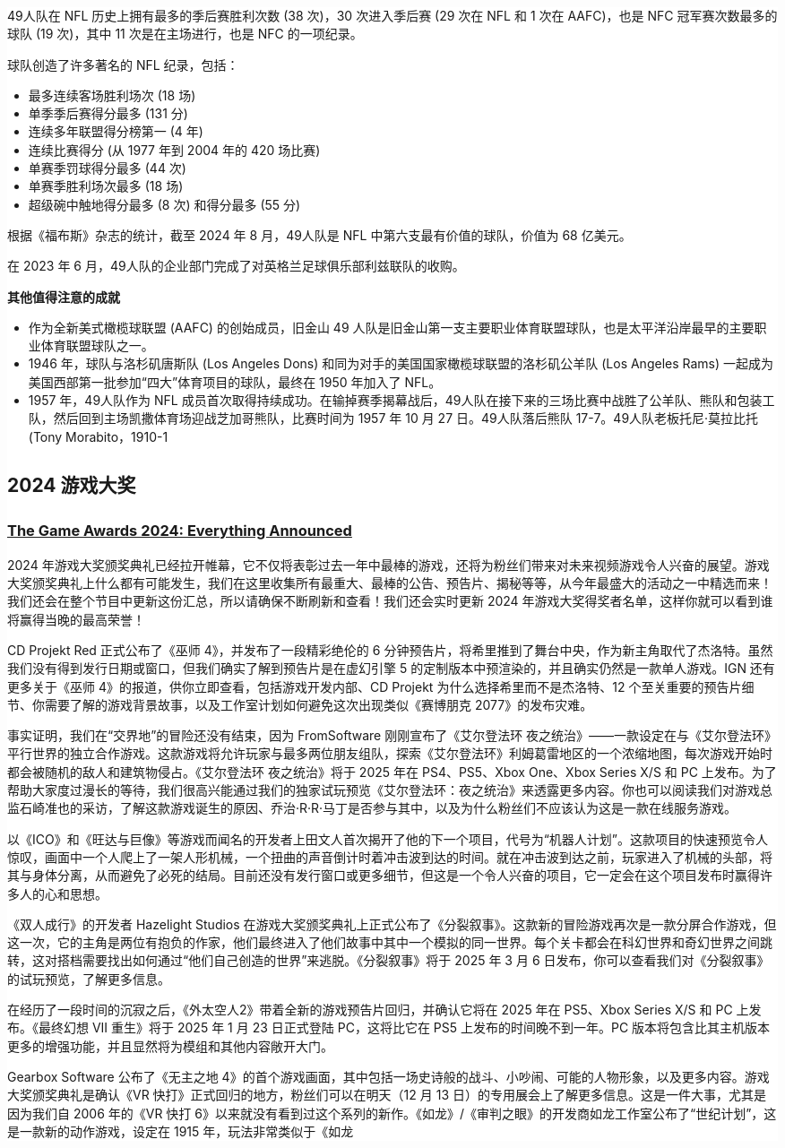 49人队在 NFL 历史上拥有最多的季后赛胜利次数 (38 次)，30 次进入季后赛 (29 次在 NFL 和 1 次在 AAFC)，也是 NFC 冠军赛次数最多的球队 (19 次)，其中 11 次是在主场进行，也是 NFC 的一项纪录。

球队创造了许多著名的 NFL 纪录，包括：

* 最多连续客场胜利场次 (18 场)
* 单季季后赛得分最多 (131 分)
* 连续多年联盟得分榜第一 (4 年)
* 连续比赛得分 (从 1977 年到 2004 年的 420 场比赛)
* 单赛季罚球得分最多 (44 次)
* 单赛季胜利场次最多 (18 场)
* 超级碗中触地得分最多 (8 次) 和得分最多 (55 分)

根据《福布斯》杂志的统计，截至 2024 年 8 月，49人队是 NFL 中第六支最有价值的球队，价值为 68 亿美元。

在 2023 年 6 月，49人队的企业部门完成了对英格兰足球俱乐部利兹联队的收购。

**其他值得注意的成就**

* 作为全新美式橄榄球联盟 (AAFC) 的创始成员，旧金山 49 人队是旧金山第一支主要职业体育联盟球队，也是太平洋沿岸最早的主要职业体育联盟球队之一。
* 1946 年，球队与洛杉矶唐斯队 (Los Angeles Dons) 和同为对手的美国国家橄榄球联盟的洛杉矶公羊队 (Los Angeles Rams) 一起成为美国西部第一批参加“四大”体育项目的球队，最终在 1950 年加入了 NFL。
* 1957 年，49人队作为 NFL 成员首次取得持续成功。在输掉赛季揭幕战后，49人队在接下来的三场比赛中战胜了公羊队、熊队和包装工队，然后回到主场凯撒体育场迎战芝加哥熊队，比赛时间为 1957 年 10 月 27 日。49人队落后熊队 17-7。49人队老板托尼·莫拉比托 (Tony Morabito，1910-1

## 2024 游戏大奖

### [The Game Awards 2024: Everything Announced](https://www.ign.com/articles/the-game-awards-2024-everything-announced)

2024 年游戏大奖颁奖典礼已经拉开帷幕，它不仅将表彰过去一年中最棒的游戏，还将为粉丝们带来对未来视频游戏令人兴奋的展望。游戏大奖颁奖典礼上什么都有可能发生，我们在这里收集所有最重大、最棒的公告、预告片、揭秘等等，从今年最盛大的活动之一中精选而来！我们还会在整个节目中更新这份汇总，所以请确保不断刷新和查看！我们还会实时更新 2024 年游戏大奖得奖者名单，这样你就可以看到谁将赢得当晚的最高荣誉！

CD Projekt Red 正式公布了《巫师 4》，并发布了一段精彩绝伦的 6 分钟预告片，将希里推到了舞台中央，作为新主角取代了杰洛特。虽然我们没有得到发行日期或窗口，但我们确实了解到预告片是在虚幻引擎 5 的定制版本中预渲染的，并且确实仍然是一款单人游戏。IGN 还有更多关于《巫师 4》的报道，供你立即查看，包括游戏开发内部、CD Projekt 为什么选择希里而不是杰洛特、12 个至关重要的预告片细节、你需要了解的游戏背景故事，以及工作室计划如何避免这次出现类似《赛博朋克 2077》的发布灾难。

事实证明，我们在“交界地”的冒险还没有结束，因为 FromSoftware 刚刚宣布了《艾尔登法环 夜之统治》——一款设定在与《艾尔登法环》平行世界的独立合作游戏。这款游戏将允许玩家与最多两位朋友组队，探索《艾尔登法环》利姆葛雷地区的一个浓缩地图，每次游戏开始时都会被随机的敌人和建筑物侵占。《艾尔登法环 夜之统治》将于 2025 年在 PS4、PS5、Xbox One、Xbox Series X/S 和 PC 上发布。为了帮助大家度过漫长的等待，我们很高兴能通过我们的独家试玩预览《艾尔登法环：夜之统治》来透露更多内容。你也可以阅读我们对游戏总监石崎准也的采访，了解这款游戏诞生的原因、乔治·R·R·马丁是否参与其中，以及为什么粉丝们不应该认为这是一款在线服务游戏。

以《ICO》和《旺达与巨像》等游戏而闻名的开发者上田文人首次揭开了他的下一个项目，代号为“机器人计划”。这款项目的快速预览令人惊叹，画面中一个人爬上了一架人形机械，一个扭曲的声音倒计时着冲击波到达的时间。就在冲击波到达之前，玩家进入了机械的头部，将其与身体分离，从而避免了必死的结局。目前还没有发行窗口或更多细节，但这是一个令人兴奋的项目，它一定会在这个项目发布时赢得许多人的心和思想。

《双人成行》的开发者 Hazelight Studios 在游戏大奖颁奖典礼上正式公布了《分裂叙事》。这款新的冒险游戏再次是一款分屏合作游戏，但这一次，它的主角是两位有抱负的作家，他们最终进入了他们故事中其中一个模拟的同一世界。每个关卡都会在科幻世界和奇幻世界之间跳转，这对搭档需要找出如何通过“他们自己创造的世界”来逃脱。《分裂叙事》将于 2025 年 3 月 6 日发布，你可以查看我们对《分裂叙事》的试玩预览，了解更多信息。

在经历了一段时间的沉寂之后，《外太空人2》带着全新的游戏预告片回归，并确认它将在 2025 年在 PS5、Xbox Series X/S 和 PC 上发布。《最终幻想 VII 重生》将于 2025 年 1 月 23 日正式登陆 PC，这将比它在 PS5 上发布的时间晚不到一年。PC 版本将包含比其主机版本更多的增强功能，并且显然将为模组和其他内容敞开大门。

Gearbox Software 公布了《无主之地 4》的首个游戏画面，其中包括一场史诗般的战斗、小吵闹、可能的人物形象，以及更多内容。游戏大奖颁奖典礼是确认《VR 快打》正式回归的地方，粉丝们可以在明天（12 月 13 日）的专用展会上了解更多信息。这是一件大事，尤其是因为我们自 2006 年的《VR 快打 6》以来就没有看到过这个系列的新作。《如龙》/《审判之眼》的开发商如龙工作室公布了“世纪计划”，这是一款新的动作游戏，设定在 1915 年，玩法非常类似于《如龙
